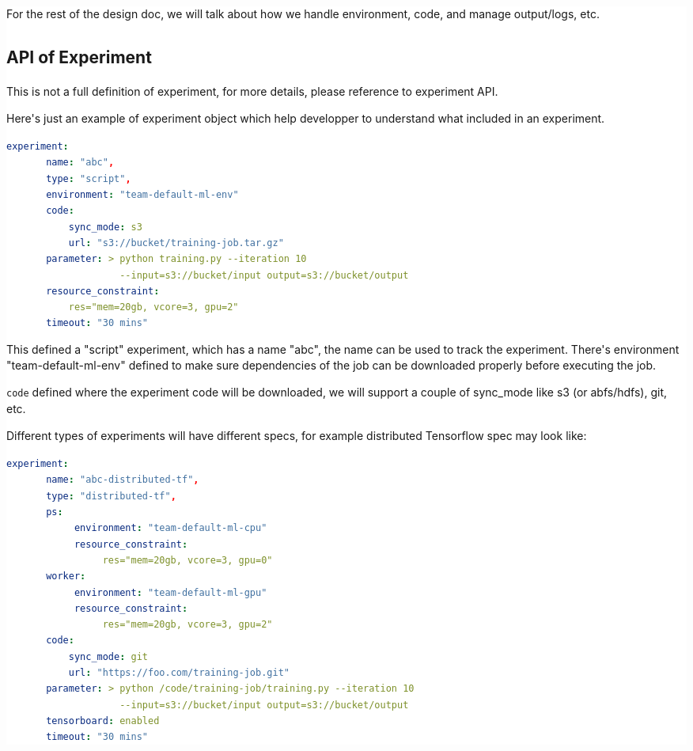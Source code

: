 For the rest of the design doc, we will talk about how we handle environment, code, and manage output/logs, etc.

## API of Experiment

This is not a full definition of experiment, for more details, please reference to experiment API. 

Here's just an example of experiment object which help developper to understand what included in an experiment.

```yaml
experiment:
       name: "abc",
       type: "script",
       environment: "team-default-ml-env"
       code:
   	       sync_mode: s3
           url: "s3://bucket/training-job.tar.gz" 
       parameter: > python training.py --iteration 10 
                    --input=s3://bucket/input output=s3://bucket/output
       resource_constraint: 
       	   res="mem=20gb, vcore=3, gpu=2"
       timeout: "30 mins"
```

This defined a "script" experiment, which has a name "abc", the name can be used to track the experiment. There's environment "team-default-ml-env" defined to make sure dependencies of the job can be downloaded properly before executing the job. 

`code` defined where the experiment code will be downloaded, we will support a couple of sync_mode like s3 (or abfs/hdfs), git, etc. 

Different types of experiments will have different specs, for example distributed Tensorflow spec may look like:

```yaml
experiment:
       name: "abc-distributed-tf",
       type: "distributed-tf",
       ps: 
            environment: "team-default-ml-cpu"
            resource_constraint: 
                 res="mem=20gb, vcore=3, gpu=0"
       worker: 
            environment: "team-default-ml-gpu"
            resource_constraint: 
                 res="mem=20gb, vcore=3, gpu=2"
       code:
   	       sync_mode: git
           url: "https://foo.com/training-job.git" 
       parameter: > python /code/training-job/training.py --iteration 10 
                    --input=s3://bucket/input output=s3://bucket/output
       tensorboard: enabled
       timeout: "30 mins"
```

